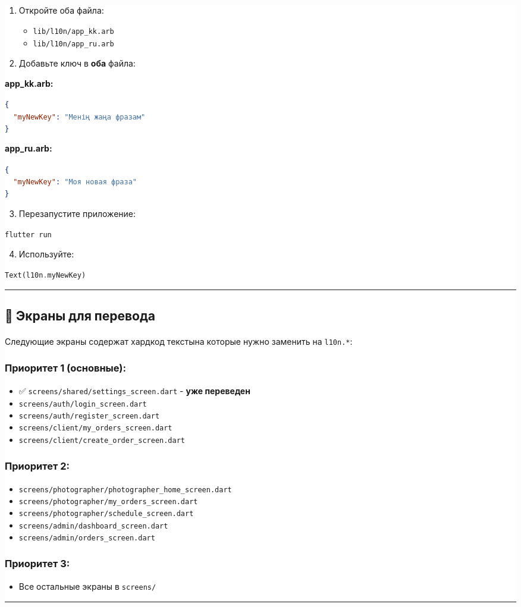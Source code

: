1. Откройте оба файла:
   - `lib/l10n/app_kk.arb`
   - `lib/l10n/app_ru.arb`

2. Добавьте ключ в **оба** файла:

**app_kk.arb:**
```json
{
  "myNewKey": "Менің жаңа фразам"
}
```

**app_ru.arb:**
```json
{
  "myNewKey": "Моя новая фраза"
}
```

3. Перезапустите приложение:
```bash
flutter run
```

4. Используйте:
```dart
Text(l10n.myNewKey)
```

---

## 🎨 Экраны для перевода

Следующие экраны содержат хардкод текстына которые нужно заменить на `l10n.*`:

### Приоритет 1 (основные):
- ✅ `screens/shared/settings_screen.dart` - **уже переведен**
- `screens/auth/login_screen.dart`
- `screens/auth/register_screen.dart`
- `screens/client/my_orders_screen.dart`
- `screens/client/create_order_screen.dart`

### Приоритет 2:
- `screens/photographer/photographer_home_screen.dart`
- `screens/photographer/my_orders_screen.dart`
- `screens/photographer/schedule_screen.dart`
- `screens/admin/dashboard_screen.dart`
- `screens/admin/orders_screen.dart`

### Приоритет 3:
- Все остальные экраны в `screens/`

---
